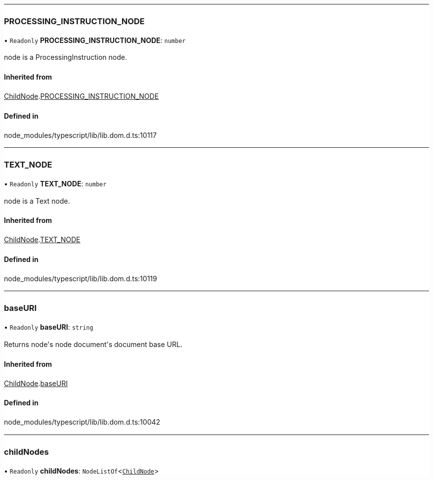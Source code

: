 ___

### PROCESSING\_INSTRUCTION\_NODE

• `Readonly` **PROCESSING\_INSTRUCTION\_NODE**: `number`

node is a ProcessingInstruction node.

#### Inherited from

[ChildNode](axes_lines._internal_.ChildNode.md).[PROCESSING_INSTRUCTION_NODE](axes_lines._internal_.ChildNode.md#processing_instruction_node)

#### Defined in

node_modules/typescript/lib/lib.dom.d.ts:10117

___

### TEXT\_NODE

• `Readonly` **TEXT\_NODE**: `number`

node is a Text node.

#### Inherited from

[ChildNode](axes_lines._internal_.ChildNode.md).[TEXT_NODE](axes_lines._internal_.ChildNode.md#text_node)

#### Defined in

node_modules/typescript/lib/lib.dom.d.ts:10119

___

### baseURI

• `Readonly` **baseURI**: `string`

Returns node's node document's document base URL.

#### Inherited from

[ChildNode](axes_lines._internal_.ChildNode.md).[baseURI](axes_lines._internal_.ChildNode.md#baseuri)

#### Defined in

node_modules/typescript/lib/lib.dom.d.ts:10042

___

### childNodes

• `Readonly` **childNodes**: `NodeListOf`<[`ChildNode`](axes_lines._internal_.ChildNode.md)\>
